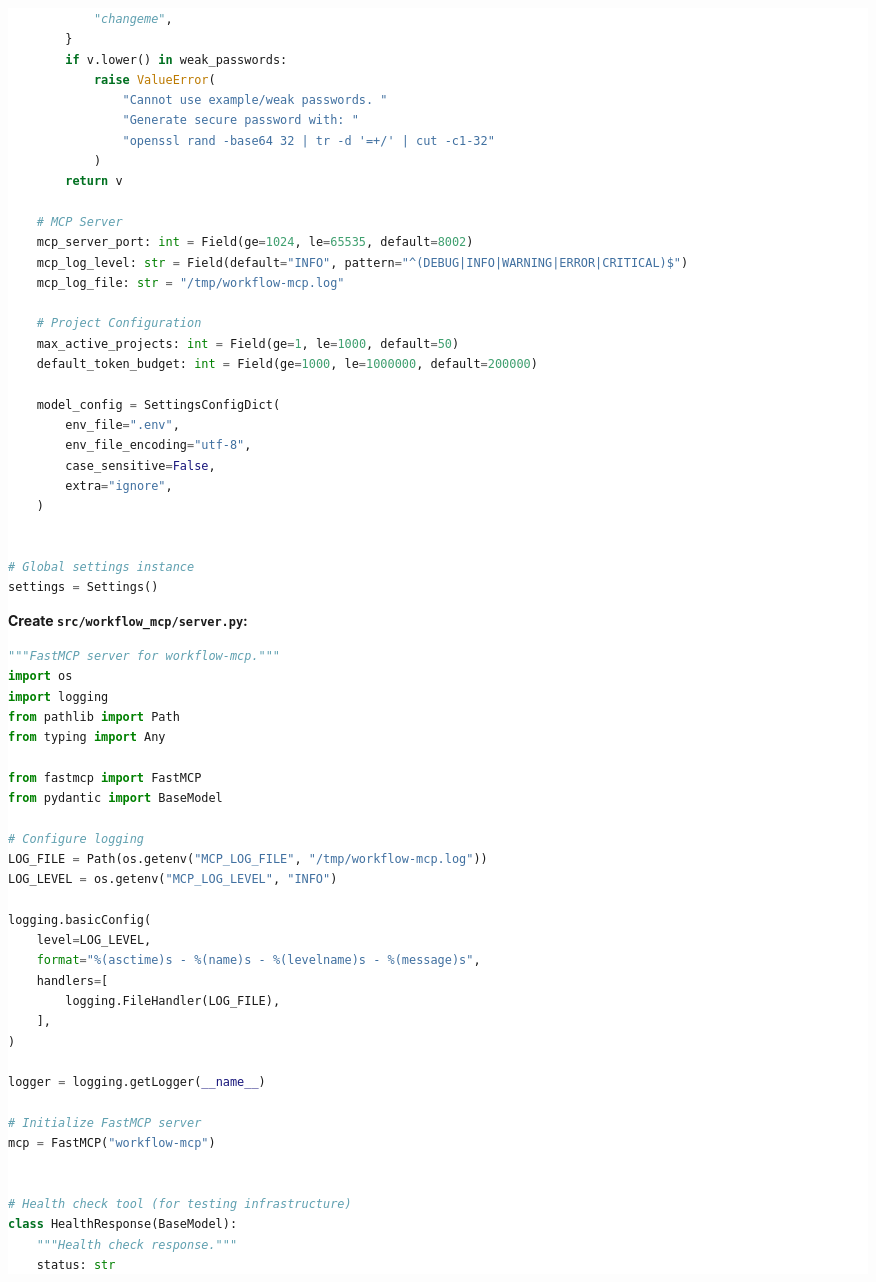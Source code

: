```python
            "changeme",
        }
        if v.lower() in weak_passwords:
            raise ValueError(
                "Cannot use example/weak passwords. "
                "Generate secure password with: "
                "openssl rand -base64 32 | tr -d '=+/' | cut -c1-32"
            )
        return v

    # MCP Server
    mcp_server_port: int = Field(ge=1024, le=65535, default=8002)
    mcp_log_level: str = Field(default="INFO", pattern="^(DEBUG|INFO|WARNING|ERROR|CRITICAL)$")
    mcp_log_file: str = "/tmp/workflow-mcp.log"

    # Project Configuration
    max_active_projects: int = Field(ge=1, le=1000, default=50)
    default_token_budget: int = Field(ge=1000, le=1000000, default=200000)

    model_config = SettingsConfigDict(
        env_file=".env",
        env_file_encoding="utf-8",
        case_sensitive=False,
        extra="ignore",
    )


# Global settings instance
settings = Settings()
```

**Create `src/workflow_mcp/server.py`:**
```python
"""FastMCP server for workflow-mcp."""
import os
import logging
from pathlib import Path
from typing import Any

from fastmcp import FastMCP
from pydantic import BaseModel

# Configure logging
LOG_FILE = Path(os.getenv("MCP_LOG_FILE", "/tmp/workflow-mcp.log"))
LOG_LEVEL = os.getenv("MCP_LOG_LEVEL", "INFO")

logging.basicConfig(
    level=LOG_LEVEL,
    format="%(asctime)s - %(name)s - %(levelname)s - %(message)s",
    handlers=[
        logging.FileHandler(LOG_FILE),
    ],
)

logger = logging.getLogger(__name__)

# Initialize FastMCP server
mcp = FastMCP("workflow-mcp")


# Health check tool (for testing infrastructure)
class HealthResponse(BaseModel):
    """Health check response."""
    status: str
```